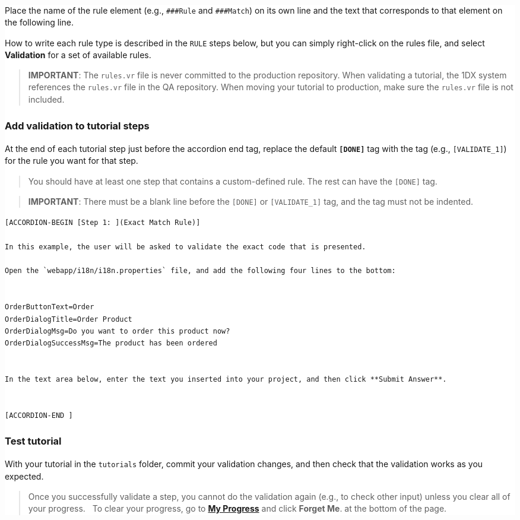 Place the name of the rule element (e.g., `###Rule` and `###Match`) on its own line and the text that corresponds to that element on the following line.

How to write each rule type is described in the `RULE` steps below, but you can simply right-click on the rules file, and select **Validation** for a set of available rules.

>**IMPORTANT**: The `rules.vr` file is never committed to the production repository. When validating a tutorial, the 1DX system references the `rules.vr` file in the QA repository. When moving your tutorial to production, make sure the `rules.vr` file is not included.


### Add validation to tutorial steps


At the end of each tutorial step just before the accordion end tag, replace the default **`[DONE]`** tag with the tag (e.g., `[VALIDATE_1]`) for the rule you want for that step.

>You should have at least one step that contains a custom-defined rule. The rest can have the `[DONE]` tag.

>**IMPORTANT**: There must be a blank line before the `[DONE]` or `[VALIDATE_1]` tag, and the tag must not be indented.

```
[ACCORDION-BEGIN [Step 1: ](Exact Match Rule)]

In this example, the user will be asked to validate the exact code that is presented.

Open the `webapp/i18n/i18n.properties` file, and add the following four lines to the bottom:


OrderButtonText=Order
OrderDialogTitle=Order Product
OrderDialogMsg=Do you want to order this product now?
OrderDialogSuccessMsg=The product has been ordered


In the text area below, enter the text you inserted into your project, and then click **Submit Answer**.


[ACCORDION-END ]
```


### Test tutorial

With your tutorial in the `tutorials` folder, commit your validation changes, and then check that the validation works as you expected.

>Once you successfully validate a step, you cannot do the validation again (e.g., to check other input) unless you clear all of your progress.
>&nbsp;
>To clear your progress, go to **[My Progress](https://www.sap.com/developer/progress.html)** and click **Forget Me**. at the bottom of the page.
